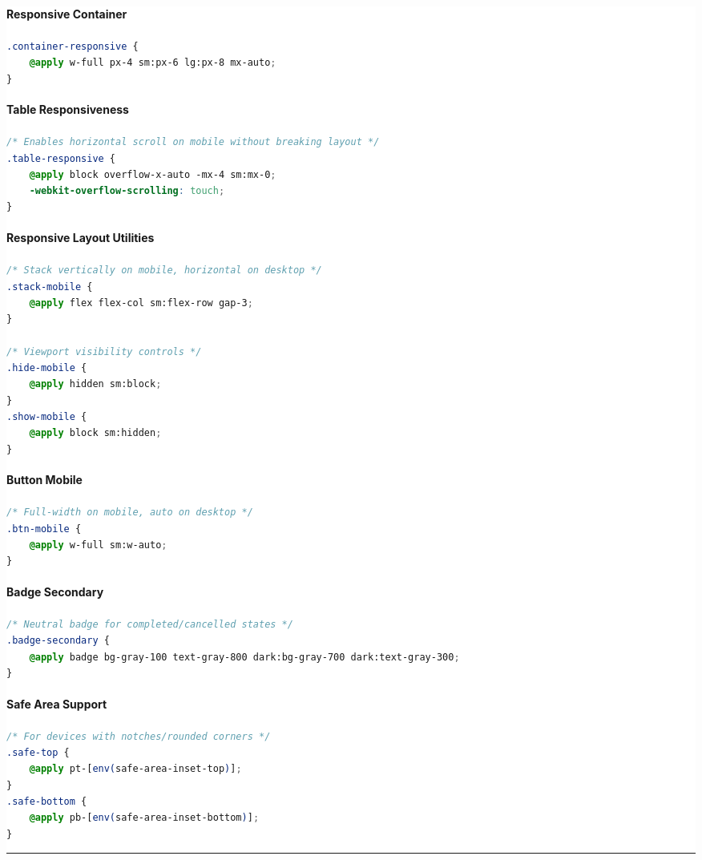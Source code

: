 #### Responsive Container

```css
.container-responsive {
    @apply w-full px-4 sm:px-6 lg:px-8 mx-auto;
}
```

#### Table Responsiveness

```css
/* Enables horizontal scroll on mobile without breaking layout */
.table-responsive {
    @apply block overflow-x-auto -mx-4 sm:mx-0;
    -webkit-overflow-scrolling: touch;
}
```

#### Responsive Layout Utilities

```css
/* Stack vertically on mobile, horizontal on desktop */
.stack-mobile {
    @apply flex flex-col sm:flex-row gap-3;
}

/* Viewport visibility controls */
.hide-mobile {
    @apply hidden sm:block;
}
.show-mobile {
    @apply block sm:hidden;
}
```

#### Button Mobile

```css
/* Full-width on mobile, auto on desktop */
.btn-mobile {
    @apply w-full sm:w-auto;
}
```

#### Badge Secondary

```css
/* Neutral badge for completed/cancelled states */
.badge-secondary {
    @apply badge bg-gray-100 text-gray-800 dark:bg-gray-700 dark:text-gray-300;
}
```

#### Safe Area Support

```css
/* For devices with notches/rounded corners */
.safe-top {
    @apply pt-[env(safe-area-inset-top)];
}
.safe-bottom {
    @apply pb-[env(safe-area-inset-bottom)];
}
```

---